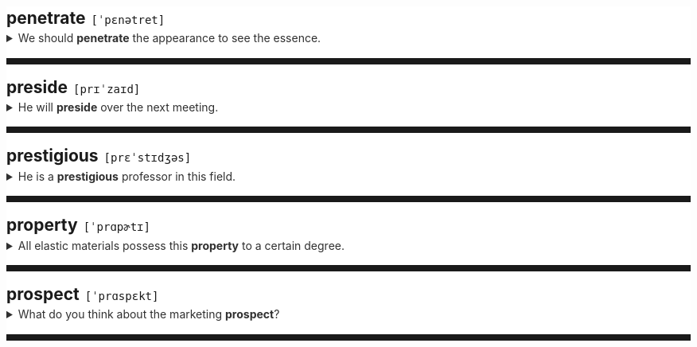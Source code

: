 
<div style="display: flex;align-items: baseline;">
    <h2 style="margin-bottom: 0;margin-top: 0">penetrate</h2>
    <p style="padding:0 .5em; margin: 0;font-family: monospace;">[ˈpɛnətret]</p>
    <p class="interpretation_46765" style="display:none ;padding:0 .5em; margin: 0; white-space: nowrap;overflow: hidden;text-overflow: ellipsis;">v. 渗透；看穿；洞察</p>
</div>
<details class="details_46765"><summary style="color: #303030;">We should <strong>penetrate</strong> the appearance to see the essence.</summary></details>
<hr style="padding-bottom: 0.5em;" />


<div style="display: flex;align-items: baseline;">
    <h2 style="margin-bottom: 0;margin-top: 0">preside</h2>
    <p style="padding:0 .5em; margin: 0;font-family: monospace;">[prɪˈzaɪd]</p>
    <p class="interpretation_46765" style="display:none ;padding:0 .5em; margin: 0; white-space: nowrap;overflow: hidden;text-overflow: ellipsis;">v. 主持；指挥；担任会议主席</p>
</div>
<details class="details_46765"><summary style="color: #303030;">He will <strong>preside</strong> over the next meeting.</summary></details>
<hr style="padding-bottom: 0.5em;" />


<div style="display: flex;align-items: baseline;">
    <h2 style="margin-bottom: 0;margin-top: 0">prestigious</h2>
    <p style="padding:0 .5em; margin: 0;font-family: monospace;">[prɛˈstɪdʒəs]</p>
    <p class="interpretation_46765" style="display:none ;padding:0 .5em; margin: 0; white-space: nowrap;overflow: hidden;text-overflow: ellipsis;">adj. 享有声望的；声望很高的</p>
</div>
<details class="details_46765"><summary style="color: #303030;">He is a <strong>prestigious</strong> professor in this field.</summary></details>
<hr style="padding-bottom: 0.5em;" />


<div style="display: flex;align-items: baseline;">
    <h2 style="margin-bottom: 0;margin-top: 0">property</h2>
    <p style="padding:0 .5em; margin: 0;font-family: monospace;">[ˈprɑpɚtɪ]</p>
    <p class="interpretation_46765" style="display:none ;padding:0 .5em; margin: 0; white-space: nowrap;overflow: hidden;text-overflow: ellipsis;">n. 所有物；财产；属性；性质</p>
</div>
<details class="details_46765"><summary style="color: #303030;">All elastic materials possess this <strong>property</strong> to a certain degree.</summary></details>
<hr style="padding-bottom: 0.5em;" />


<div style="display: flex;align-items: baseline;">
    <h2 style="margin-bottom: 0;margin-top: 0">prospect</h2>
    <p style="padding:0 .5em; margin: 0;font-family: monospace;">[ˈprɑspɛkt]</p>
    <p class="interpretation_46765" style="display:none ;padding:0 .5em; margin: 0; white-space: nowrap;overflow: hidden;text-overflow: ellipsis;">n. 展望；前景；希望
v. 勘探；寻找</p>
</div>
<details class="details_46765"><summary style="color: #303030;">What do you think about the marketing <strong>prospect</strong>?</summary></details>
<hr style="padding-bottom: 0.5em;" />
